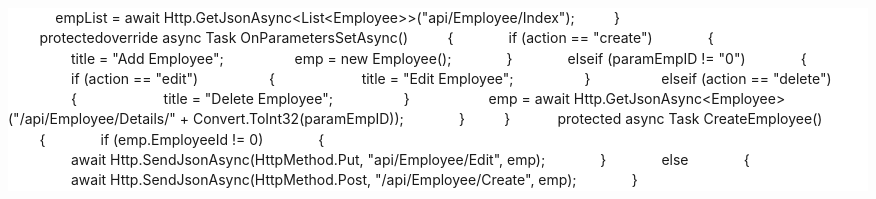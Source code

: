 &nbsp;&nbsp;&nbsp;&nbsp;&nbsp;&nbsp;&nbsp;&nbsp;&nbsp;&nbsp;&nbsp;&nbsp;empList&nbsp;=&nbsp;await&nbsp;Http.GetJsonAsync&lt;List&lt;Employee&gt;&gt;(<span class="cs__string">&quot;api/Employee/Index&quot;</span>);&nbsp;
&nbsp;&nbsp;&nbsp;&nbsp;&nbsp;&nbsp;&nbsp;&nbsp;}&nbsp;
&nbsp;
&nbsp;&nbsp;&nbsp;&nbsp;&nbsp;&nbsp;&nbsp;&nbsp;<span class="cs__keyword">protected</span><span class="cs__keyword">override</span>&nbsp;async&nbsp;Task&nbsp;OnParametersSetAsync()&nbsp;
&nbsp;&nbsp;&nbsp;&nbsp;&nbsp;&nbsp;&nbsp;&nbsp;{&nbsp;
&nbsp;&nbsp;&nbsp;&nbsp;&nbsp;&nbsp;&nbsp;&nbsp;&nbsp;&nbsp;&nbsp;&nbsp;<span class="cs__keyword">if</span>&nbsp;(action&nbsp;==&nbsp;<span class="cs__string">&quot;create&quot;</span>)&nbsp;
&nbsp;&nbsp;&nbsp;&nbsp;&nbsp;&nbsp;&nbsp;&nbsp;&nbsp;&nbsp;&nbsp;&nbsp;{&nbsp;
&nbsp;&nbsp;&nbsp;&nbsp;&nbsp;&nbsp;&nbsp;&nbsp;&nbsp;&nbsp;&nbsp;&nbsp;&nbsp;&nbsp;&nbsp;&nbsp;title&nbsp;=&nbsp;<span class="cs__string">&quot;Add&nbsp;Employee&quot;</span>;&nbsp;
&nbsp;&nbsp;&nbsp;&nbsp;&nbsp;&nbsp;&nbsp;&nbsp;&nbsp;&nbsp;&nbsp;&nbsp;&nbsp;&nbsp;&nbsp;&nbsp;emp&nbsp;=&nbsp;<span class="cs__keyword">new</span>&nbsp;Employee();&nbsp;
&nbsp;&nbsp;&nbsp;&nbsp;&nbsp;&nbsp;&nbsp;&nbsp;&nbsp;&nbsp;&nbsp;&nbsp;}&nbsp;
&nbsp;&nbsp;&nbsp;&nbsp;&nbsp;&nbsp;&nbsp;&nbsp;&nbsp;&nbsp;&nbsp;&nbsp;<span class="cs__keyword">else</span><span class="cs__keyword">if</span>&nbsp;(paramEmpID&nbsp;!=&nbsp;<span class="cs__string">&quot;0&quot;</span>)&nbsp;
&nbsp;&nbsp;&nbsp;&nbsp;&nbsp;&nbsp;&nbsp;&nbsp;&nbsp;&nbsp;&nbsp;&nbsp;{&nbsp;
&nbsp;&nbsp;&nbsp;&nbsp;&nbsp;&nbsp;&nbsp;&nbsp;&nbsp;&nbsp;&nbsp;&nbsp;&nbsp;&nbsp;&nbsp;&nbsp;<span class="cs__keyword">if</span>&nbsp;(action&nbsp;==&nbsp;<span class="cs__string">&quot;edit&quot;</span>)&nbsp;
&nbsp;&nbsp;&nbsp;&nbsp;&nbsp;&nbsp;&nbsp;&nbsp;&nbsp;&nbsp;&nbsp;&nbsp;&nbsp;&nbsp;&nbsp;&nbsp;{&nbsp;
&nbsp;&nbsp;&nbsp;&nbsp;&nbsp;&nbsp;&nbsp;&nbsp;&nbsp;&nbsp;&nbsp;&nbsp;&nbsp;&nbsp;&nbsp;&nbsp;&nbsp;&nbsp;&nbsp;&nbsp;title&nbsp;=&nbsp;<span class="cs__string">&quot;Edit&nbsp;Employee&quot;</span>;&nbsp;
&nbsp;&nbsp;&nbsp;&nbsp;&nbsp;&nbsp;&nbsp;&nbsp;&nbsp;&nbsp;&nbsp;&nbsp;&nbsp;&nbsp;&nbsp;&nbsp;}&nbsp;
&nbsp;&nbsp;&nbsp;&nbsp;&nbsp;&nbsp;&nbsp;&nbsp;&nbsp;&nbsp;&nbsp;&nbsp;&nbsp;&nbsp;&nbsp;&nbsp;<span class="cs__keyword">else</span><span class="cs__keyword">if</span>&nbsp;(action&nbsp;==&nbsp;<span class="cs__string">&quot;delete&quot;</span>)&nbsp;
&nbsp;&nbsp;&nbsp;&nbsp;&nbsp;&nbsp;&nbsp;&nbsp;&nbsp;&nbsp;&nbsp;&nbsp;&nbsp;&nbsp;&nbsp;&nbsp;{&nbsp;
&nbsp;&nbsp;&nbsp;&nbsp;&nbsp;&nbsp;&nbsp;&nbsp;&nbsp;&nbsp;&nbsp;&nbsp;&nbsp;&nbsp;&nbsp;&nbsp;&nbsp;&nbsp;&nbsp;&nbsp;title&nbsp;=&nbsp;<span class="cs__string">&quot;Delete&nbsp;Employee&quot;</span>;&nbsp;
&nbsp;&nbsp;&nbsp;&nbsp;&nbsp;&nbsp;&nbsp;&nbsp;&nbsp;&nbsp;&nbsp;&nbsp;&nbsp;&nbsp;&nbsp;&nbsp;}&nbsp;
&nbsp;
&nbsp;&nbsp;&nbsp;&nbsp;&nbsp;&nbsp;&nbsp;&nbsp;&nbsp;&nbsp;&nbsp;&nbsp;&nbsp;&nbsp;&nbsp;&nbsp;emp&nbsp;=&nbsp;await&nbsp;Http.GetJsonAsync&lt;Employee&gt;(<span class="cs__string">&quot;/api/Employee/Details/&quot;</span>&nbsp;&#43;&nbsp;Convert.ToInt32(paramEmpID));&nbsp;
&nbsp;&nbsp;&nbsp;&nbsp;&nbsp;&nbsp;&nbsp;&nbsp;&nbsp;&nbsp;&nbsp;&nbsp;}&nbsp;
&nbsp;&nbsp;&nbsp;&nbsp;&nbsp;&nbsp;&nbsp;&nbsp;}&nbsp;
&nbsp;
&nbsp;&nbsp;&nbsp;&nbsp;&nbsp;&nbsp;&nbsp;&nbsp;<span class="cs__keyword">protected</span>&nbsp;async&nbsp;Task&nbsp;CreateEmployee()&nbsp;
&nbsp;&nbsp;&nbsp;&nbsp;&nbsp;&nbsp;&nbsp;&nbsp;{&nbsp;
&nbsp;&nbsp;&nbsp;&nbsp;&nbsp;&nbsp;&nbsp;&nbsp;&nbsp;&nbsp;&nbsp;&nbsp;<span class="cs__keyword">if</span>&nbsp;(emp.EmployeeId&nbsp;!=&nbsp;<span class="cs__number">0</span>)&nbsp;
&nbsp;&nbsp;&nbsp;&nbsp;&nbsp;&nbsp;&nbsp;&nbsp;&nbsp;&nbsp;&nbsp;&nbsp;{&nbsp;
&nbsp;&nbsp;&nbsp;&nbsp;&nbsp;&nbsp;&nbsp;&nbsp;&nbsp;&nbsp;&nbsp;&nbsp;&nbsp;&nbsp;&nbsp;&nbsp;await&nbsp;Http.SendJsonAsync(HttpMethod.Put,&nbsp;<span class="cs__string">&quot;api/Employee/Edit&quot;</span>,&nbsp;emp);&nbsp;
&nbsp;&nbsp;&nbsp;&nbsp;&nbsp;&nbsp;&nbsp;&nbsp;&nbsp;&nbsp;&nbsp;&nbsp;}&nbsp;
&nbsp;&nbsp;&nbsp;&nbsp;&nbsp;&nbsp;&nbsp;&nbsp;&nbsp;&nbsp;&nbsp;&nbsp;<span class="cs__keyword">else</span>&nbsp;
&nbsp;&nbsp;&nbsp;&nbsp;&nbsp;&nbsp;&nbsp;&nbsp;&nbsp;&nbsp;&nbsp;&nbsp;{&nbsp;
&nbsp;&nbsp;&nbsp;&nbsp;&nbsp;&nbsp;&nbsp;&nbsp;&nbsp;&nbsp;&nbsp;&nbsp;&nbsp;&nbsp;&nbsp;&nbsp;await&nbsp;Http.SendJsonAsync(HttpMethod.Post,&nbsp;<span class="cs__string">&quot;/api/Employee/Create&quot;</span>,&nbsp;emp);&nbsp;
&nbsp;&nbsp;&nbsp;&nbsp;&nbsp;&nbsp;&nbsp;&nbsp;&nbsp;&nbsp;&nbsp;&nbsp;}&nbsp;